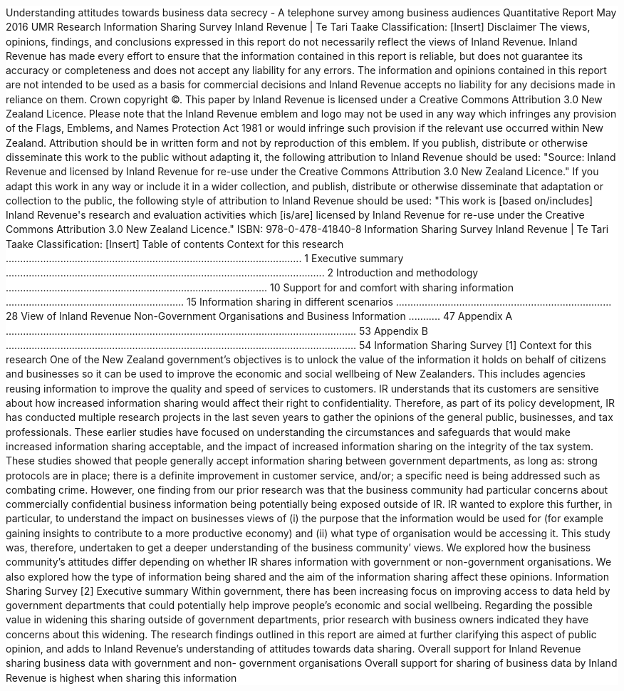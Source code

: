 Understanding attitudes towards business data secrecy - A telephone survey among business audiences Quantitative Report May 2016 UMR Research Information Sharing Survey Inland Revenue | Te Tari Taake Classification: \[Insert\] Disclaimer The views, opinions, findings, and conclusions expressed in this report do not necessarily reflect the views of Inland Revenue. Inland Revenue has made every effort to ensure that the information contained in this report is reliable, but does not guarantee its accuracy or completeness and does not accept any liability for any errors. The information and opinions contained in this report are not intended to be used as a basis for commercial decisions and Inland Revenue accepts no liability for any decisions made in reliance on them. Crown copyright ©. This paper by Inland Revenue is licensed under a Creative Commons Attribution 3.0 New Zealand Licence. Please note that the Inland Revenue emblem and logo may not be used in any way which infringes any provision of the Flags, Emblems, and Names Protection Act 1981 or would infringe such provision if the relevant use occurred within New Zealand. Attribution should be in written form and not by reproduction of this emblem. If you publish, distribute or otherwise disseminate this work to the public without adapting it, the following attribution to Inland Revenue should be used: "Source: Inland Revenue and licensed by Inland Revenue for re-use under the Creative Commons Attribution 3.0 New Zealand Licence." If you adapt this work in any way or include it in a wider collection, and publish, distribute or otherwise disseminate that adaptation or collection to the public, the following style of attribution to Inland Revenue should be used: "This work is \[based on/includes\] Inland Revenue's research and evaluation activities which \[is/are\] licensed by Inland Revenue for re-use under the Creative Commons Attribution 3.0 New Zealand Licence." ISBN: 978-0-478-41840-8 Information Sharing Survey Inland Revenue | Te Tari Taake Classification: \[Insert\] Table of contents Context for this research ....................................................................................................... 1 Executive summary ............................................................................................................... 2 Introduction and methodology ........................................................................................... 10 Support for and comfort with sharing information .............................................................. 15 Information sharing in different scenarios ........................................................................... 28 View of Inland Revenue Non-Government Organisations and Business Information ........... 47 Appendix A .......................................................................................................................... 53 Appendix B .......................................................................................................................... 54 Information Sharing Survey \[1\] Context for this research One of the New Zealand government’s objectives is to unlock the value of the information it holds on behalf of citizens and businesses so it can be used to improve the economic and social wellbeing of New Zealanders. This includes agencies reusing information to improve the quality and speed of services to customers. IR understands that its customers are sensitive about how increased information sharing would affect their right to confidentiality. Therefore, as part of its policy development, IR has conducted multiple research projects in the last seven years to gather the opinions of the general public, businesses, and tax professionals. These earlier studies have focused on understanding the circumstances and safeguards that would make increased information sharing acceptable, and the impact of increased information sharing on the integrity of the tax system. These studies showed that people generally accept information sharing between government departments, as long as: strong protocols are in place; there is a definite improvement in customer service, and/or; a specific need is being addressed such as combating crime. However, one finding from our prior research was that the business community had particular concerns about commercially confidential business information being potentially being exposed outside of IR. IR wanted to explore this further, in particular, to understand the impact on businesses views of (i) the purpose that the information would be used for (for example gaining insights to contribute to a more productive economy) and (ii) what type of organisation would be accessing it. This study was, therefore, undertaken to get a deeper understanding of the business community’ views. We explored how the business community’s attitudes differ depending on whether IR shares information with government or non-government organisations. We also explored how the type of information being shared and the aim of the information sharing affect these opinions. Information Sharing Survey \[2\] Executive summary Within government, there has been increasing focus on improving access to data held by government departments that could potentially help improve people’s economic and social wellbeing. Regarding the possible value in widening this sharing outside of government departments, prior research with business owners indicated they have concerns about this widening. The research findings outlined in this report are aimed at further clarifying this aspect of public opinion, and adds to Inland Revenue’s understanding of attitudes towards data sharing. Overall support for Inland Revenue sharing business data with government and non- government organisations Overall support for sharing of business data by Inland Revenue is highest when sharing this information